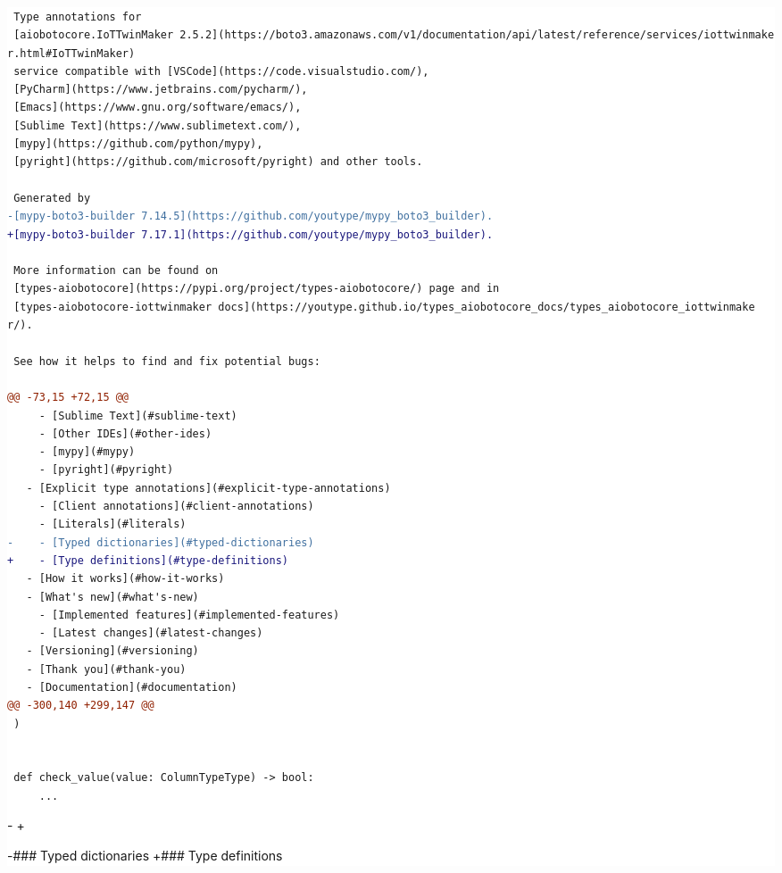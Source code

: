 ```diff
 Type annotations for
 [aiobotocore.IoTTwinMaker 2.5.2](https://boto3.amazonaws.com/v1/documentation/api/latest/reference/services/iottwinmaker.html#IoTTwinMaker)
 service compatible with [VSCode](https://code.visualstudio.com/),
 [PyCharm](https://www.jetbrains.com/pycharm/),
 [Emacs](https://www.gnu.org/software/emacs/),
 [Sublime Text](https://www.sublimetext.com/),
 [mypy](https://github.com/python/mypy),
 [pyright](https://github.com/microsoft/pyright) and other tools.
 
 Generated by
-[mypy-boto3-builder 7.14.5](https://github.com/youtype/mypy_boto3_builder).
+[mypy-boto3-builder 7.17.1](https://github.com/youtype/mypy_boto3_builder).
 
 More information can be found on
 [types-aiobotocore](https://pypi.org/project/types-aiobotocore/) page and in
 [types-aiobotocore-iottwinmaker docs](https://youtype.github.io/types_aiobotocore_docs/types_aiobotocore_iottwinmaker/).
 
 See how it helps to find and fix potential bugs:
 
@@ -73,15 +72,15 @@
     - [Sublime Text](#sublime-text)
     - [Other IDEs](#other-ides)
     - [mypy](#mypy)
     - [pyright](#pyright)
   - [Explicit type annotations](#explicit-type-annotations)
     - [Client annotations](#client-annotations)
     - [Literals](#literals)
-    - [Typed dictionaries](#typed-dictionaries)
+    - [Type definitions](#type-definitions)
   - [How it works](#how-it-works)
   - [What's new](#what's-new)
     - [Implemented features](#implemented-features)
     - [Latest changes](#latest-changes)
   - [Versioning](#versioning)
   - [Thank you](#thank-you)
   - [Documentation](#documentation)
@@ -300,140 +299,147 @@
 )
 
 
 def check_value(value: ColumnTypeType) -> bool:
     ...
 ```
 
-<a id="typed-dictionaries"></a>
+<a id="type-definitions"></a>
 
-### Typed dictionaries
+### Type definitions
 